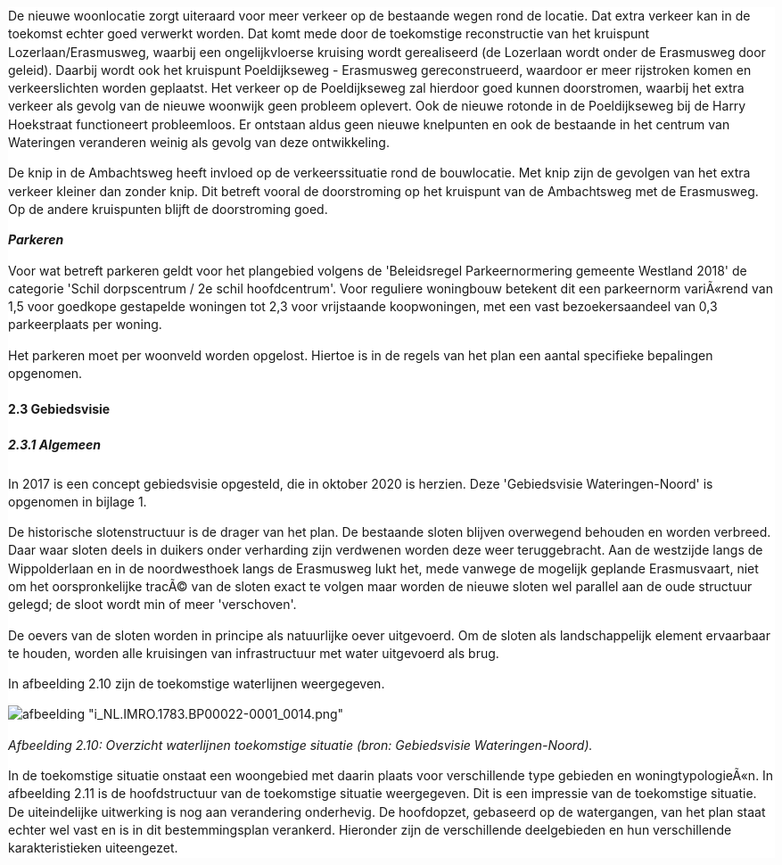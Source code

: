 De nieuwe woonlocatie zorgt uiteraard voor meer verkeer op de bestaande wegen rond de locatie. Dat extra verkeer kan in de toekomst echter goed verwerkt worden. Dat komt mede door de toekomstige reconstructie van het kruispunt Lozerlaan/Erasmusweg, waarbij een ongelijkvloerse kruising wordt gerealiseerd (de Lozerlaan wordt onder de Erasmusweg door geleid). Daarbij wordt ook het kruispunt Poeldijkseweg \- Erasmusweg gereconstrueerd, waardoor er meer rijstroken komen en verkeerslichten worden geplaatst. Het verkeer op de Poeldijkseweg zal hierdoor goed kunnen doorstromen, waarbij het extra verkeer als gevolg van de nieuwe woonwijk geen probleem oplevert. Ook de nieuwe rotonde in de Poeldijkseweg bij de Harry Hoekstraat functioneert probleemloos. Er ontstaan aldus geen nieuwe knelpunten en ook de bestaande in het centrum van Wateringen veranderen weinig als gevolg van deze ontwikkeling.

De knip in de Ambachtsweg heeft invloed op de verkeerssituatie rond de bouwlocatie. Met knip zijn de gevolgen van het extra verkeer kleiner dan zonder knip. Dit betreft vooral de doorstroming op het kruispunt van de Ambachtsweg met de Erasmusweg. Op de andere kruispunten blijft de doorstroming goed.

***Parkeren***

Voor wat betreft parkeren geldt voor het plangebied volgens de 'Beleidsregel Parkeernormering gemeente Westland 2018' de categorie 'Schil dorpscentrum / 2e schil hoofdcentrum'. Voor reguliere woningbouw betekent dit een parkeernorm variÃ«rend van 1,5 voor goedkope gestapelde woningen tot 2,3 voor vrijstaande koopwoningen, met een vast bezoekersaandeel van 0,3 parkeerplaats per woning.

Het parkeren moet per woonveld worden opgelost. Hiertoe is in de regels van het plan een aantal specifieke bepalingen opgenomen.

#### 2\.3 Gebiedsvisie

##### 2\.3\.1 Algemeen

In 2017 is een concept gebiedsvisie opgesteld, die in oktober 2020 is herzien. Deze 'Gebiedsvisie Wateringen\-Noord' is opgenomen in bijlage 1.

De historische slotenstructuur is de drager van het plan. De bestaande sloten blijven overwegend behouden en worden verbreed. Daar waar sloten deels in duikers onder verharding zijn verdwenen worden deze weer teruggebracht. Aan de westzijde langs de Wippolderlaan en in de noordwesthoek langs de Erasmusweg lukt het, mede vanwege de mogelijk geplande Erasmusvaart, niet om het oorspronkelijke tracÃ© van de sloten exact te volgen maar worden de nieuwe sloten wel parallel aan de oude structuur gelegd; de sloot wordt min of meer 'verschoven'.

De oevers van de sloten worden in principe als natuurlijke oever uitgevoerd. Om de sloten als landschappelijk element ervaarbaar te houden, worden alle kruisingen van infrastructuur met water uitgevoerd als brug.

In afbeelding 2\.10 zijn de toekomstige waterlijnen weergegeven.

![afbeelding "i_NL.IMRO.1783.BP00022-0001_0014.png"](i_NL.IMRO.1783.BP00022-0001_0014.png)

*Afbeelding 2\.10: Overzicht waterlijnen toekomstige situatie (bron: Gebiedsvisie Wateringen\-Noord).*

In de toekomstige situatie onstaat een woongebied met daarin plaats voor verschillende type gebieden en woningtypologieÃ«n. In afbeelding 2\.11 is de hoofdstructuur van de toekomstige situatie weergegeven. Dit is een impressie van de toekomstige situatie. De uiteindelijke uitwerking is nog aan verandering onderhevig. De hoofdopzet, gebaseerd op de watergangen, van het plan staat echter wel vast en is in dit bestemmingsplan verankerd. Hieronder zijn de verschillende deelgebieden en hun verschillende karakteristieken uiteengezet.
